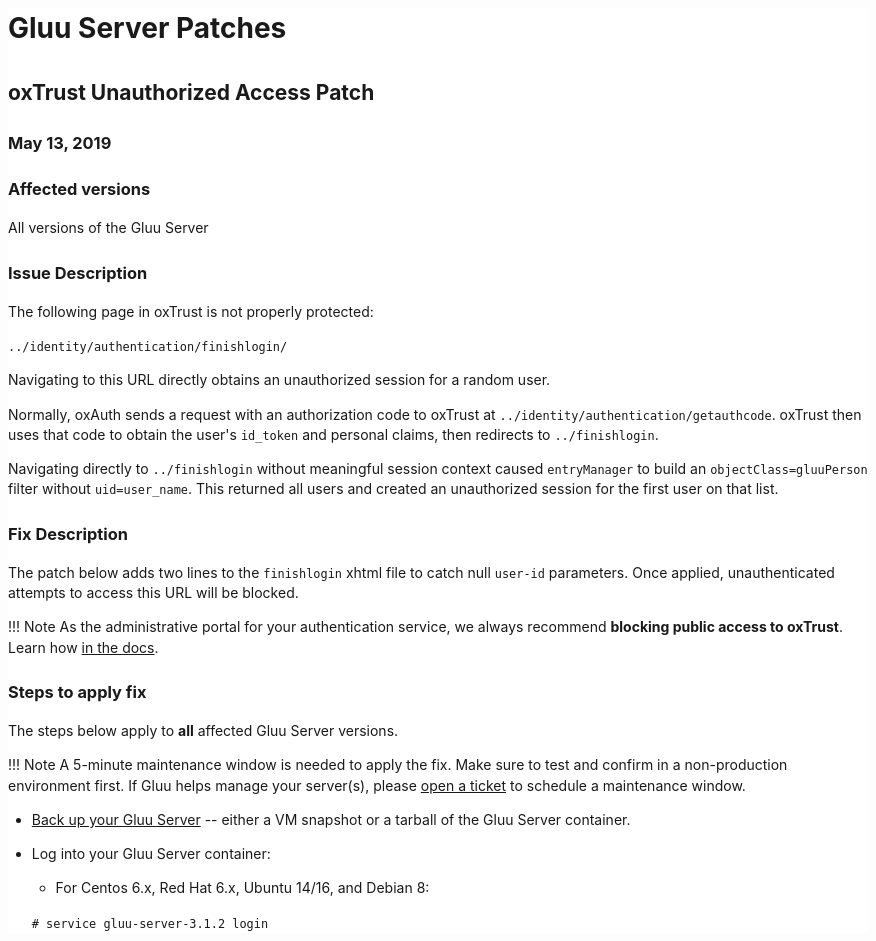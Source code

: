 # Gluu Server Patches

## oxTrust Unauthorized Access Patch
### May 13, 2019

### Affected versions
All versions of the Gluu Server

### Issue Description

The following page in oxTrust is not properly protected:

```
../identity/authentication/finishlogin/
```

Navigating to this URL directly obtains an unauthorized session for a random user.

Normally, oxAuth sends a request with an authorization code to oxTrust at `../identity/authentication/getauthcode`. oxTrust then uses that code to obtain the user's `id_token` and personal claims, then redirects to `../finishlogin`.

Navigating directly to `../finishlogin` without meaningful session context caused `entryManager` to build an `objectClass=gluuPerson` filter without `uid=user_name`. This returned all users and created an unauthorized session for the first user on that list.

### Fix Description

The patch below adds two lines to the `finishlogin` xhtml file to catch null `user-id` parameters. Once applied, unauthenticated attempts to access this URL will be blocked.

!!! Note
    As the administrative portal for your authentication service, we always recommend **blocking public access to oxTrust**. Learn how [in the docs](https://gluu.org/docs/ce/operation/security/#securing-oxtrust).
    
### Steps to apply fix

The steps below apply to **all** affected Gluu Server versions.

!!! Note
    A 5-minute maintenance window is needed to apply the fix. Make sure to test and confirm in a non-production environment first. If Gluu helps manage your server(s), please [open a ticket](https://support.gluu.org) to schedule a maintenance window.

- [Back up your Gluu Server](https://gluu.org/docs/ce/operation/backup/)  -- either a VM snapshot or a tarball of the Gluu Server container.
 
- Log into your Gluu Server container:

    - For Centos 6.x, Red Hat 6.x, Ubuntu 14/16, and Debian 8:
    
    ```
    # service gluu-server-3.1.2 login
    ```
    